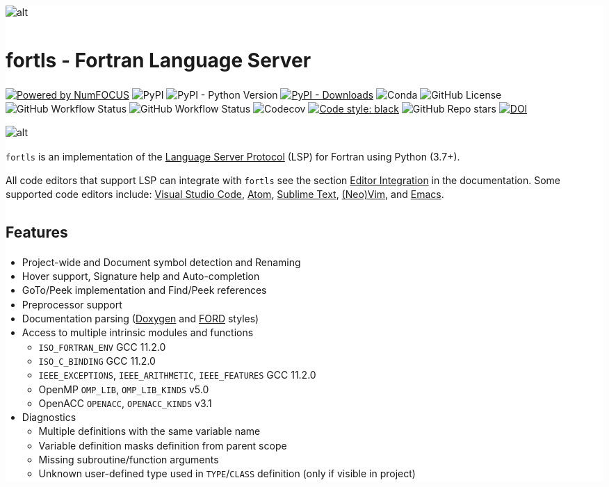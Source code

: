 ![alt](https://raw.githubusercontent.com/fortran-lang/fortls/master/assets/logo.png)

# fortls - Fortran Language Server

[![Powered by NumFOCUS](https://img.shields.io/badge/powered%20by-NumFOCUS-orange.svg?style=flat-square&colorA=E1523D&colorB=007D8A)](https://numfocus.org)
![PyPI](https://img.shields.io/pypi/v/fortls?style=flat-square)
![PyPI - Python Version](https://img.shields.io/pypi/pyversions/fortls?style=flat-square)
[![PyPI - Downloads](https://img.shields.io/pypi/dm/fortls?style=flat-square&label=PyPi)](https://pepy.tech/project/fortls)
![Conda](https://img.shields.io/conda/dn/conda-forge/fortls?label=Anaconda&style=flat-square)
![GitHub License](https://img.shields.io/github/license/fortran-lang/fortls?style=flat-square)
![GitHub Workflow Status](https://img.shields.io/github/actions/workflow/status/fortran-lang/fortls/main.yml?branch=master&label=CI&style=flat-square)
![GitHub Workflow Status](https://img.shields.io/github/actions/workflow/status/fortran-lang/fortls/docs.yml?branch=master&label=Docs&style=flat-square)
![Codecov](https://img.shields.io/codecov/c/github/fortran-lang/fortls?style=flat-square)
[![Code style: black](https://img.shields.io/badge/code%20style-black-000000.svg?style=flat-square)](https://github.com/psf/black)
![GitHub Repo stars](https://img.shields.io/github/stars/fortran-lang/fortls?color=yellow&style=flat-square)
[![DOI](https://zenodo.org/badge/412392321.svg?style=flat-square)](https://zenodo.org/badge/latestdoi/412392321)



![alt](https://raw.githubusercontent.com/fortran-lang/fortls/master/assets/animations/intro-demo.gif)

`fortls` is an implementation of the [Language Server Protocol](https://github.com/Microsoft/language-server-protocol)
(LSP) for Fortran using Python (3.7+).

All code editors that support LSP can integrate with `fortls` see the section
[Editor Integration](https://fortls.fortran-lang.org/editor_integration.html#editor-integration) in the documentation.
Some supported code editors include:
[Visual Studio Code](https://fortls.fortran-lang.org/editor_integration.html#visual-studio-code),
[Atom](https://fortls.fortran-lang.org/editor_integration.html#atom),
[Sublime Text](https://fortls.fortran-lang.org/editor_integration.html#sublime-text),
[(Neo)Vim](https://fortls.fortran-lang.org/editor_integration.html#vim-neovim-gvim),
and [Emacs](https://fortls.fortran-lang.org/editor_integration.html#emacs).

## Features

- Project-wide and Document symbol detection and Renaming
- Hover support, Signature help and Auto-completion
- GoTo/Peek implementation and Find/Peek references
- Preprocessor support
- Documentation parsing ([Doxygen](http://www.doxygen.org/) and
  [FORD](https://github.com/Fortran-FOSS-Programmers/ford) styles)
- Access to multiple intrinsic modules and functions
  - `ISO_FORTRAN_ENV` GCC 11.2.0
  - `ISO_C_BINDING` GCC 11.2.0
  - `IEEE_EXCEPTIONS`, `IEEE_ARITHMETIC`, `IEEE_FEATURES` GCC 11.2.0
  - OpenMP `OMP_LIB`, `OMP_LIB_KINDS` v5.0
  - OpenACC `OPENACC`, `OPENACC_KINDS` v3.1
- Diagnostics
  - Multiple definitions with the same variable name
  - Variable definition masks definition from parent scope
  - Missing subroutine/function arguments
  - Unknown user-defined type used in `TYPE`/`CLASS` definition
    (only if visible in project)
